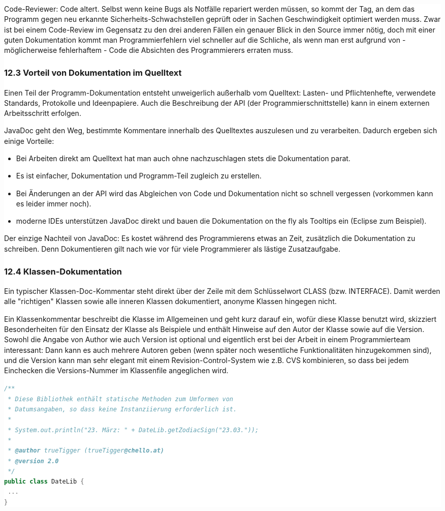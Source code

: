 Code-Reviewer:
Code altert. Selbst wenn keine Bugs als Notfälle repariert werden müssen, so kommt der Tag, an dem das Programm gegen neu erkannte Sicherheits-Schwachstellen geprüft oder in Sachen Geschwindigkeit optimiert werden muss. Zwar ist bei einem Code-Review im Gegensatz zu den drei anderen Fällen ein genauer Blick in den Source immer nötig, doch mit einer guten Dokumentation kommt man Programmierfehlern viel schneller auf die Schliche, als wenn man erst aufgrund von - möglicherweise fehlerhaftem - Code die Absichten des Programmierers erraten muss. 

### 12.3 Vorteil von Dokumentation im Quelltext

Einen Teil der Programm-Dokumentation entsteht unweigerlich außerhalb vom Quelltext: Lasten- und Pflichtenhefte, verwendete Standards, Protokolle und Ideenpapiere. Auch die Beschreibung der API (der Programmierschnittstelle) kann in einem externen Arbeitsschritt erfolgen.

JavaDoc geht den Weg, bestimmte Kommentare innerhalb des Quelltextes auszulesen und zu verarbeiten. Dadurch ergeben sich einige Vorteile:

- Bei Arbeiten direkt am Quelltext hat man auch ohne nachzuschlagen stets die Dokumentation parat.

- Es ist einfacher, Dokumentation und Programm-Teil zugleich zu erstellen.

- Bei Änderungen an der API wird das Abgleichen von Code und Dokumentation nicht so schnell vergessen (vorkommen kann es leider immer noch).

- moderne IDEs unterstützen JavaDoc direkt und bauen die Dokumentation on the fly als Tooltips ein (Eclipse zum Beispiel).

Der einzige Nachteil von JavaDoc: Es kostet während des Programmierens etwas an Zeit, zusätzlich die Dokumentation zu schreiben. Denn Dokumentieren gilt nach wie vor für viele Programmierer als lästige Zusatzaufgabe. 

### 12.4 Klassen-Dokumentation

Ein typischer Klassen-Doc-Kommentar steht direkt über der Zeile mit dem Schlüsselwort CLASS (bzw. INTERFACE). Damit werden alle "richtigen" Klassen sowie alle inneren Klassen dokumentiert, anonyme Klassen hingegen nicht.

Ein Klassenkommentar beschreibt die Klasse im Allgemeinen und geht kurz darauf ein, wofür diese Klasse benutzt wird, skizziert Besonderheiten für den Einsatz der Klasse als Beispiele und enthält Hinweise auf den Autor der Klasse sowie auf die Version. Sowohl die Angabe von Author wie auch Version ist optional und eigentlich erst bei der Arbeit in einem Programmierteam interessant: Dann kann es auch mehrere Autoren geben (wenn später noch wesentliche Funktionalitäten hinzugekommen sind), und die Version kann man sehr elegant mit einem Revision-Control-System wie z.B. CVS kombinieren, so dass bei jedem Einchecken die Versions-Nummer im Klassenfile angeglichen wird.

```c++
/**
 * Diese Bibliothek enthält statische Methoden zum Umformen von
 * Datumsangaben, so dass keine Instanziierung erforderlich ist.
 *
 * System.out.println("23. März: " + DateLib.getZodiacSign("23.03."));
 *
 * @author trueTigger (trueTigger@chello.at)
 * @version 2.0
 */
public class DateLib {
 ...
}
```
